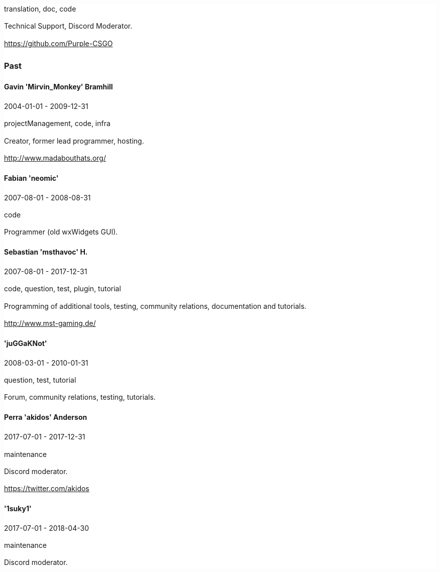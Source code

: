 translation, doc, code

Technical Support, Discord Moderator.

https://github.com/Purple-CSGO

### Past

#### Gavin 'Mirvin_Monkey' Bramhill

2004-01-01 - 2009-12-31

projectManagement, code, infra

Creator, former lead programmer, hosting.

http://www.madabouthats.org/

#### Fabian 'neomic'

2007-08-01 - 2008-08-31

code

Programmer (old wxWidgets GUI).

#### Sebastian 'msthavoc' H.

2007-08-01 - 2017-12-31

code, question, test, plugin, tutorial

Programming of additional tools, testing, community relations, documentation and tutorials.

http://www.mst-gaming.de/

#### 'juGGaKNot'

2008-03-01 - 2010-01-31

question, test, tutorial

Forum, community relations, testing, tutorials.

#### Perra 'akidos' Anderson

2017-07-01 - 2017-12-31

maintenance

Discord moderator.

https://twitter.com/akidos

#### '1suky1'

2017-07-01 - 2018-04-30

maintenance

Discord moderator.
